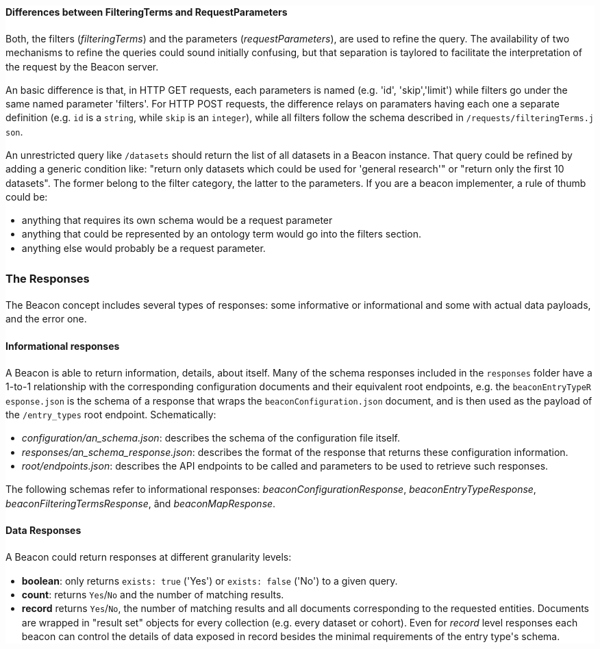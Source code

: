 #### Differences between FilteringTerms and RequestParameters
Both, the filters (*filteringTerms*) and the parameters (*requestParameters*), are used to refine the query. The availability of two mechanisms to refine the queries could sound initially confusing, but that separation is  taylored to facilitate the interpretation of the request by the Beacon server.

An basic difference is that, in HTTP GET requests, each parameters is named (e.g. 'id', 'skip','limit') while filters go under the same named parameter 'filters'. For HTTP POST requests, the difference relays on paramaters having each one a separate definition (e.g. `id` is a `string`, while `skip` is an `integer`), while all filters follow the schema described in `/requests/filteringTerms.json`.

An unrestricted query like `/datasets` should return the list of all datasets in a Beacon instance. That query could be refined by adding a generic condition like: "return only datasets which could be used for 'general research'" or "return only the first 10 datasets". The former belong to the filter category, the latter to the parameters. If you are a beacon implementer, a rule of thumb could be:

* anything that requires its own schema would be a request parameter 
* anything that could be represented by an ontology term would go into the filters section.
* anything else would probably be a request parameter.

### The Responses

The Beacon concept includes several types of responses: some informative or informational and some with actual data payloads, and the error one. 

#### Informational responses

A Beacon is able to return information, details, about itself. Many of the schema
responses included in the `responses` folder have a 1-to-1 relationship with the
corresponding configuration documents and their equivalent root endpoints, e.g.
the `beaconEntryTypeResponse.json` is the schema of a response that wraps the
`beaconConfiguration.json` document, and is then used as the payload of the
`/entry_types` root endpoint. Schematically:

* *configuration/an_schema.json*: describes the schema of the configuration file itself.
* *responses/an_schema_response.json*: describes the format of the response that returns these configuration information.
* *root/endpoints.json*: describes the API endpoints to be called and parameters to be used to retrieve such responses.

The following schemas refer to informational responses: *beaconConfigurationResponse*, *beaconEntryTypeResponse*, *beaconFilteringTermsResponse*, ând *beaconMapResponse*.
 
#### Data Responses

A Beacon could return responses at different granularity levels:

* **boolean**: only returns `exists: true` ('Yes') or `exists: false` ('No') to a given query.
* **count**: returns `Yes`/`No` and the number of matching results.
* **record** returns `Yes`/`No`, the number of matching results and all documents
  corresponding to the requested entities. Documents are wrapped in "result set"
  objects for every collection (e.g. every dataset or cohort). Even for _record_
  level responses each beacon can control the details of data exposed in record
  besides the minimal requirements of the entry type's schema.

